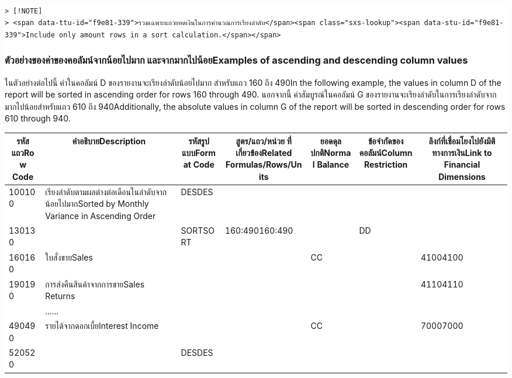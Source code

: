     > [!NOTE]
    > <span data-ttu-id="f9e81-339">รวมเฉพาะแถวยอดเงินในการคำนวณการเรียงลำดับ</span><span class="sxs-lookup"><span data-stu-id="f9e81-339">Include only amount rows in a sort calculation.</span></span>

### <a name="examples-of-ascending-and-descending-column-values"></a><span data-ttu-id="f9e81-340">ตัวอย่างของค่าของคอลัมน์จากน้อยไปมาก และจากมากไปน้อย</span><span class="sxs-lookup"><span data-stu-id="f9e81-340">Examples of ascending and descending column values</span></span>

<span data-ttu-id="f9e81-341">ในตัวอย่างต่อไปนี้ ค่าในคอลัมน์ D ของรายงานจะเรียงลำดับน้อยไปมาก สำหรับแถว 160 ถึง 490</span><span class="sxs-lookup"><span data-stu-id="f9e81-341">In the following example, the values in column D of the report will be sorted in ascending order for rows 160 through 490.</span></span> <span data-ttu-id="f9e81-342">นอกจากนี้ ค่าสัมบูรณ์ในคอลัมน์ G ของรายงานจะเรียงลำดับในการเรียงลำดับจากมากไปน้อยสำหรับแถว 610 ถึง 940</span><span class="sxs-lookup"><span data-stu-id="f9e81-342">Additionally, the absolute values in column G of the report will be sorted in descending order for rows 610 through 940.</span></span>

| <span data-ttu-id="f9e81-343">รหัสแถว</span><span class="sxs-lookup"><span data-stu-id="f9e81-343">Row Code</span></span> | <span data-ttu-id="f9e81-344">คำอธิบาย</span><span class="sxs-lookup"><span data-stu-id="f9e81-344">Description</span></span>                                         | <span data-ttu-id="f9e81-345">รหัสรูปแบบ</span><span class="sxs-lookup"><span data-stu-id="f9e81-345">Format Code</span></span> | <span data-ttu-id="f9e81-346">สูตร/แถว/หน่วย ที่เกี่ยวข้อง</span><span class="sxs-lookup"><span data-stu-id="f9e81-346">Related Formulas/Rows/Units</span></span> | <span data-ttu-id="f9e81-347">ยอดดุลปกติ</span><span class="sxs-lookup"><span data-stu-id="f9e81-347">Normal Balance</span></span> | <span data-ttu-id="f9e81-348">ข้อจำกัดของคอลัมน์</span><span class="sxs-lookup"><span data-stu-id="f9e81-348">Column Restriction</span></span> | <span data-ttu-id="f9e81-349">ลิงก์ที่เชื่อมโยงไปยังมิติทางการเงิน</span><span class="sxs-lookup"><span data-stu-id="f9e81-349">Link to Financial Dimensions</span></span> |
|----------|-----------------------------------------------------|-------------|-----------------------------|----------------|--------------------|------------------------------|
| <span data-ttu-id="f9e81-350">100</span><span class="sxs-lookup"><span data-stu-id="f9e81-350">100</span></span>      | <span data-ttu-id="f9e81-351">เรียงลำดับตามผลต่างต่อเดือนในลำดับจากน้อยไปมาก</span><span class="sxs-lookup"><span data-stu-id="f9e81-351">Sorted by Monthly Variance in Ascending Order</span></span>       | <span data-ttu-id="f9e81-352">DES</span><span class="sxs-lookup"><span data-stu-id="f9e81-352">DES</span></span>         |                             |                |                    |                              |
| <span data-ttu-id="f9e81-353">130</span><span class="sxs-lookup"><span data-stu-id="f9e81-353">130</span></span>      |                                                     | <span data-ttu-id="f9e81-354">SORT</span><span class="sxs-lookup"><span data-stu-id="f9e81-354">SORT</span></span>        | <span data-ttu-id="f9e81-355">160:490</span><span class="sxs-lookup"><span data-stu-id="f9e81-355">160:490</span></span>                     |                | <span data-ttu-id="f9e81-356">D</span><span class="sxs-lookup"><span data-stu-id="f9e81-356">D</span></span>                  |                              |
| <span data-ttu-id="f9e81-357">160</span><span class="sxs-lookup"><span data-stu-id="f9e81-357">160</span></span>      | <span data-ttu-id="f9e81-358">ใบสั่งขาย</span><span class="sxs-lookup"><span data-stu-id="f9e81-358">Sales</span></span>                                               |             |                             | <span data-ttu-id="f9e81-359">C</span><span class="sxs-lookup"><span data-stu-id="f9e81-359">C</span></span>              |                    | <span data-ttu-id="f9e81-360">4100</span><span class="sxs-lookup"><span data-stu-id="f9e81-360">4100</span></span>                         |
| <span data-ttu-id="f9e81-361">190</span><span class="sxs-lookup"><span data-stu-id="f9e81-361">190</span></span>      | <span data-ttu-id="f9e81-362">การส่งคืนสินค้าจากการขาย</span><span class="sxs-lookup"><span data-stu-id="f9e81-362">Sales Returns</span></span>                                       |             |                             |                |                    | <span data-ttu-id="f9e81-363">4110</span><span class="sxs-lookup"><span data-stu-id="f9e81-363">4110</span></span>                         |
|          | <span data-ttu-id="f9e81-364">...</span><span class="sxs-lookup"><span data-stu-id="f9e81-364">...</span></span>                                                 |             |                             |                |                    |                              |
| <span data-ttu-id="f9e81-365">490</span><span class="sxs-lookup"><span data-stu-id="f9e81-365">490</span></span>      | <span data-ttu-id="f9e81-366">รายได้จากดอกเบี้ย</span><span class="sxs-lookup"><span data-stu-id="f9e81-366">Interest Income</span></span>                                     |             |                             | <span data-ttu-id="f9e81-367">C</span><span class="sxs-lookup"><span data-stu-id="f9e81-367">C</span></span>              |                    | <span data-ttu-id="f9e81-368">7000</span><span class="sxs-lookup"><span data-stu-id="f9e81-368">7000</span></span>                         |
| <span data-ttu-id="f9e81-369">520</span><span class="sxs-lookup"><span data-stu-id="f9e81-369">520</span></span>      |                                                     | <span data-ttu-id="f9e81-370">DES</span><span class="sxs-lookup"><span data-stu-id="f9e81-370">DES</span></span>         |                             |                |                    |                              |